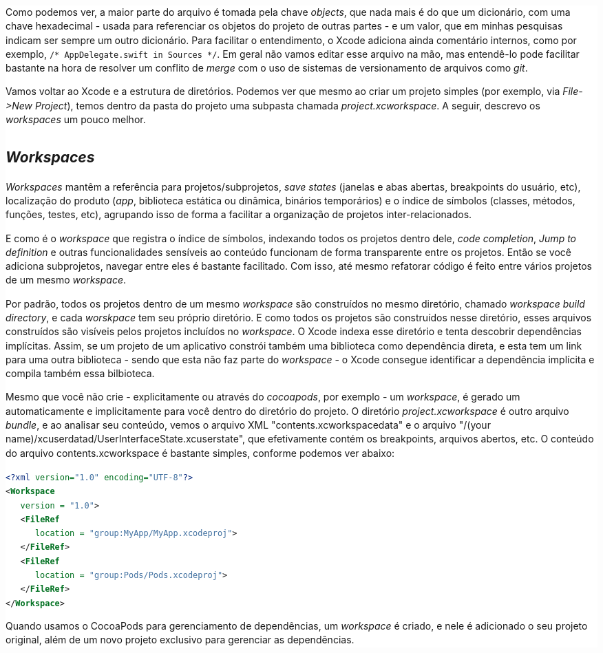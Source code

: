Como podemos ver, a maior parte do arquivo é tomada pela chave _objects_, que nada mais é do que um dicionário, com uma chave hexadecimal - usada para referenciar os objetos do projeto de outras partes - e um valor, que em minhas pesquisas indicam ser sempre um outro dicionário. Para facilitar o entendimento, o Xcode adiciona ainda comentário internos, como por exemplo, `/* AppDelegate.swift in Sources */`. Em geral não vamos editar esse arquivo na mão, mas entendê-lo pode facilitar bastante na hora de resolver um conflito de _merge_ com o uso de sistemas de versionamento de arquivos como _git_.

Vamos voltar ao Xcode e a estrutura de diretórios. Podemos ver que mesmo ao criar um projeto simples (por exemplo, via *File->New Project*), temos dentro da pasta do projeto uma subpasta chamada *project.xcworkspace*. A seguir, descrevo os *workspaces* um pouco melhor.

## _Workspaces_

_Workspaces_ mantêm a referência para projetos/subprojetos, _save states_ (janelas e abas abertas, breakpoints do usuário, etc), localização do produto (_app_, biblioteca estática ou dinâmica, binários temporários) e o índice de símbolos (classes, métodos, funções, testes, etc), agrupando isso de forma a facilitar a organização de projetos inter-relacionados.

E como é o _workspace_ que registra o índice de símbolos, indexando todos os projetos dentro dele, _code completion_, _Jump to definition_ e outras funcionalidades sensíveis ao conteúdo funcionam de forma transparente entre os projetos. Então se você adiciona subprojetos, navegar entre eles é bastante facilitado. Com isso, até mesmo refatorar código é feito entre vários projetos de um mesmo _workspace_.

Por padrão, todos os projetos dentro de um mesmo _workspace_ são construídos no mesmo diretório, chamado _workspace build directory_, e cada _worskpace_ tem seu próprio diretório. E como todos os projetos são construídos nesse diretório, esses arquivos construídos são visíveis pelos projetos incluídos no _workspace_. O Xcode indexa esse diretório e tenta descobrir dependências implícitas. Assim, se um projeto de um aplicativo constrói também uma biblioteca como dependência direta, e esta tem um link para uma outra biblioteca - sendo que esta não faz parte do _workspace_ - o Xcode consegue identificar a dependência implícita e compila também essa bilbioteca.

Mesmo que você não crie - explicitamente ou através do *cocoapods*, por exemplo - um _workspace_, é gerado um automaticamente e implicitamente para você dentro do diretório do projeto. O diretório *project.xcworkspace* é outro arquivo _bundle_, e ao analisar seu conteúdo, vemos o arquivo XML "contents.xcworkspacedata" e o arquivo "/(your name)/xcuserdatad/UserInterfaceState.xcuserstate", que efetivamente contém os breakpoints, arquivos abertos, etc. O conteúdo do arquivo contents.xcworkspace é bastante simples, conforme podemos ver abaixo:

~~~xml
<?xml version="1.0" encoding="UTF-8"?>
<Workspace
   version = "1.0">
   <FileRef
      location = "group:MyApp/MyApp.xcodeproj">
   </FileRef>
   <FileRef
      location = "group:Pods/Pods.xcodeproj">
   </FileRef>
</Workspace>
~~~

Quando usamos o CocoaPods para gerenciamento de dependências, um _workspace_ é criado, e nele é adicionado o seu projeto original, além de um novo projeto exclusivo para gerenciar as dependências. 
